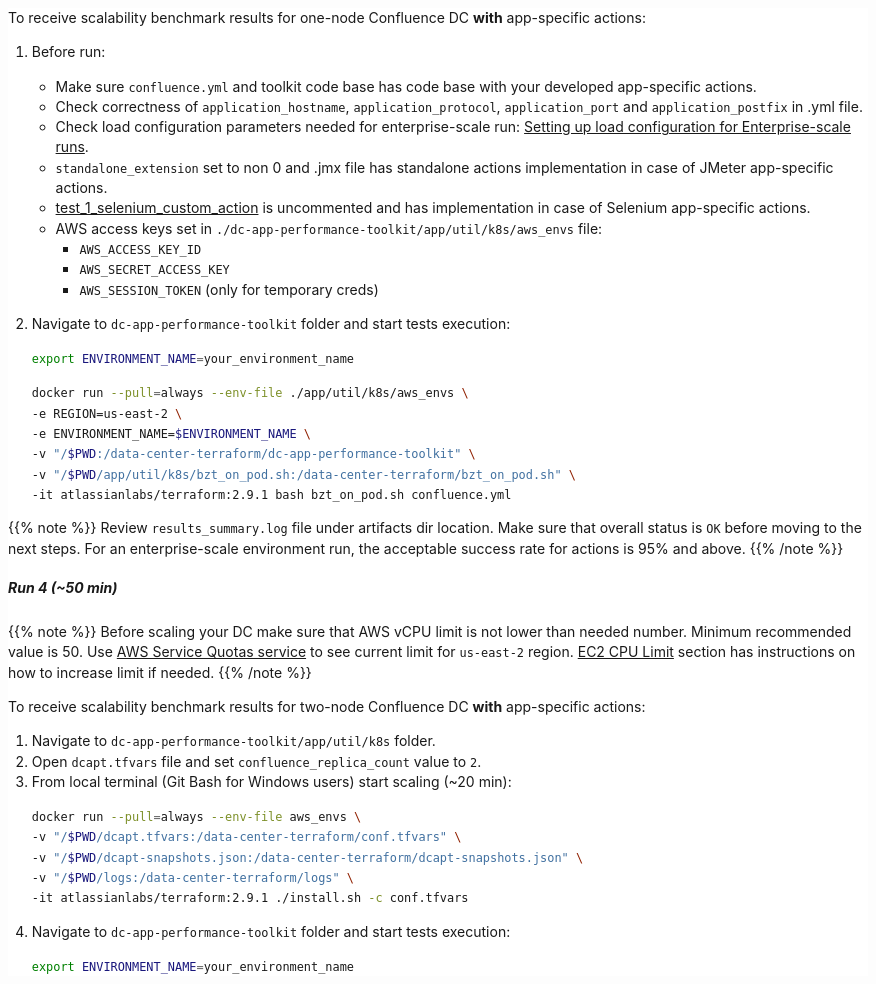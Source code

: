 To receive scalability benchmark results for one-node Confluence DC **with** app-specific actions:

1. Before run:
   * Make sure `confluence.yml` and toolkit code base has code base with your developed app-specific actions.
   * Check correctness of `application_hostname`, `application_protocol`, `application_port` and `application_postfix` in .yml file.
   * Check load configuration parameters needed for enterprise-scale run: [Setting up load configuration for Enterprise-scale runs](#loadconfiguration).
   * `standalone_extension` set to non 0 and .jmx file has standalone actions implementation in case of JMeter app-specific actions.
   * [test_1_selenium_custom_action](https://github.com/atlassian/dc-app-performance-toolkit/blob/master/app/selenium_ui/confluence_ui.py#L47-L48) is uncommented and has implementation in case of Selenium app-specific actions.
   * AWS access keys set in `./dc-app-performance-toolkit/app/util/k8s/aws_envs` file:
      - `AWS_ACCESS_KEY_ID`
      - `AWS_SECRET_ACCESS_KEY`
      - `AWS_SESSION_TOKEN` (only for temporary creds)
1. Navigate to `dc-app-performance-toolkit` folder and start tests execution:
    ``` bash
    export ENVIRONMENT_NAME=your_environment_name
    ```

    ``` bash
    docker run --pull=always --env-file ./app/util/k8s/aws_envs \
    -e REGION=us-east-2 \
    -e ENVIRONMENT_NAME=$ENVIRONMENT_NAME \
    -v "/$PWD:/data-center-terraform/dc-app-performance-toolkit" \
    -v "/$PWD/app/util/k8s/bzt_on_pod.sh:/data-center-terraform/bzt_on_pod.sh" \
    -it atlassianlabs/terraform:2.9.1 bash bzt_on_pod.sh confluence.yml
    ```

{{% note %}}
Review `results_summary.log` file under artifacts dir location. Make sure that overall status is `OK` before moving to the next steps. For an enterprise-scale environment run, the acceptable success rate for actions is 95% and above.
{{% /note %}}


##### <a id="run4"></a> Run 4 (~50 min)
{{% note %}}
Before scaling your DC make sure that AWS vCPU limit is not lower than needed number. Minimum recommended value is 50.
Use [AWS Service Quotas service](https://console.aws.amazon.com/servicequotas/home/services/ec2/quotas/L-1216C47A?region=us-east-2) to see current limit for `us-east-2` region.
[EC2 CPU Limit](https://developer.atlassian.com/platform/marketplace/dc-apps-performance-toolkit-user-guide-jira/#ec2-cpu-limit) section has instructions on how to increase limit if needed.
{{% /note %}}

To receive scalability benchmark results for two-node Confluence DC **with** app-specific actions:

1. Navigate to `dc-app-performance-toolkit/app/util/k8s` folder.
1. Open `dcapt.tfvars` file and set `confluence_replica_count` value to `2`.
1. From local terminal (Git Bash for Windows users) start scaling (~20 min):
   ``` bash
   docker run --pull=always --env-file aws_envs \
   -v "/$PWD/dcapt.tfvars:/data-center-terraform/conf.tfvars" \
   -v "/$PWD/dcapt-snapshots.json:/data-center-terraform/dcapt-snapshots.json" \
   -v "/$PWD/logs:/data-center-terraform/logs" \
   -it atlassianlabs/terraform:2.9.1 ./install.sh -c conf.tfvars
   ```
1. Navigate to `dc-app-performance-toolkit` folder and start tests execution:
    ``` bash
    export ENVIRONMENT_NAME=your_environment_name
    ```
